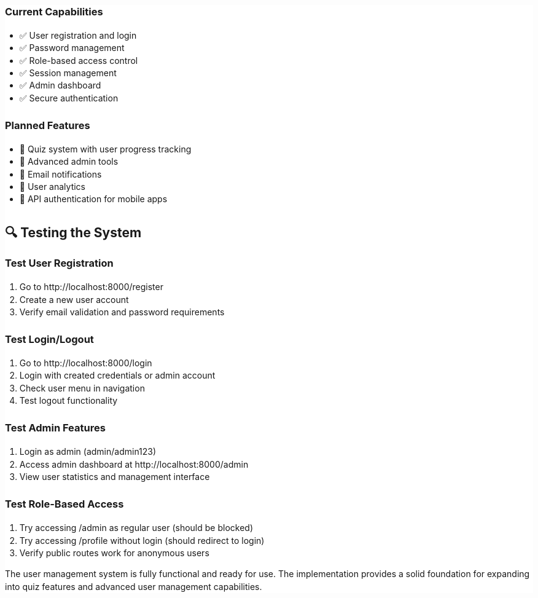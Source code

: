 ### Current Capabilities
- ✅ User registration and login
- ✅ Password management
- ✅ Role-based access control
- ✅ Session management
- ✅ Admin dashboard
- ✅ Secure authentication

### Planned Features
- 🔄 Quiz system with user progress tracking
- 🔄 Advanced admin tools
- 🔄 Email notifications
- 🔄 User analytics
- 🔄 API authentication for mobile apps

## 🔍 Testing the System

### Test User Registration
1. Go to http://localhost:8000/register
2. Create a new user account
3. Verify email validation and password requirements

### Test Login/Logout
1. Go to http://localhost:8000/login
2. Login with created credentials or admin account
3. Check user menu in navigation
4. Test logout functionality

### Test Admin Features
1. Login as admin (admin/admin123)
2. Access admin dashboard at http://localhost:8000/admin
3. View user statistics and management interface

### Test Role-Based Access
1. Try accessing /admin as regular user (should be blocked)
2. Try accessing /profile without login (should redirect to login)
3. Verify public routes work for anonymous users

The user management system is fully functional and ready for use. The implementation provides a solid foundation for expanding into quiz features and advanced user management capabilities.
